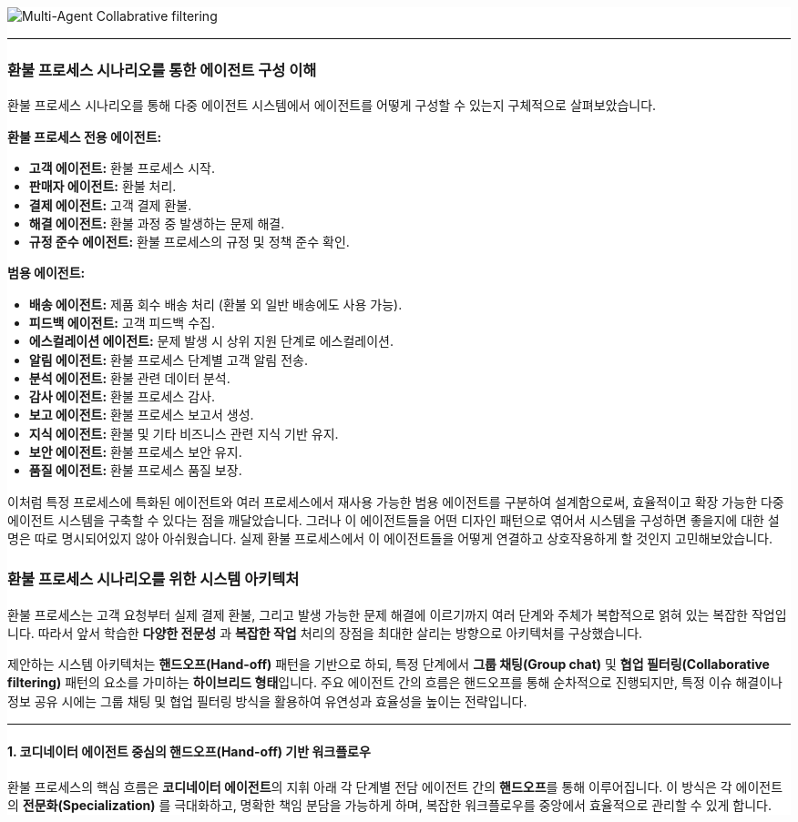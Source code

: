 ![Multi-Agent Collabrative filtering](https://github.com/microsoft/ai-agents-for-beginners/blob/main/08-multi-agent/images/multi-agent-filtering.png?raw=true)

---

### 환불 프로세스 시나리오를 통한 에이전트 구성 이해

환불 프로세스 시나리오를 통해 다중 에이전트 시스템에서 에이전트를 어떻게 구성할 수 있는지 구체적으로 살펴보았습니다.

**환불 프로세스 전용 에이전트:**

* **고객 에이전트:** 환불 프로세스 시작.
* **판매자 에이전트:** 환불 처리.
* **결제 에이전트:** 고객 결제 환불.
* **해결 에이전트:** 환불 과정 중 발생하는 문제 해결.
* **규정 준수 에이전트:** 환불 프로세스의 규정 및 정책 준수 확인.

**범용 에이전트:**

* **배송 에이전트:** 제품 회수 배송 처리 (환불 외 일반 배송에도 사용 가능).
* **피드백 에이전트:** 고객 피드백 수집.
* **에스컬레이션 에이전트:** 문제 발생 시 상위 지원 단계로 에스컬레이션.
* **알림 에이전트:** 환불 프로세스 단계별 고객 알림 전송.
* **분석 에이전트:** 환불 관련 데이터 분석.
* **감사 에이전트:** 환불 프로세스 감사.
* **보고 에이전트:** 환불 프로세스 보고서 생성.
* **지식 에이전트:** 환불 및 기타 비즈니스 관련 지식 기반 유지.
* **보안 에이전트:** 환불 프로세스 보안 유지.
* **품질 에이전트:** 환불 프로세스 품질 보장.

이처럼 특정 프로세스에 특화된 에이전트와 여러 프로세스에서 재사용 가능한 범용 에이전트를 구분하여 설계함으로써, 효율적이고 확장 가능한 다중 에이전트 시스템을 구축할 수 있다는 점을 깨달았습니다. 그러나 이 에이전트들을 어떤 디자인 패턴으로 엮어서 시스템을 구성하면 좋을지에 대한 설명은 따로 명시되어있지 않아 아쉬웠습니다. 실제 환불 프로세스에서 이 에이전트들을 어떻게 연결하고 상호작용하게 할 것인지 고민해보았습니다.

### 환불 프로세스 시나리오를 위한 시스템 아키텍처

환불 프로세스는 고객 요청부터 실제 결제 환불, 그리고 발생 가능한 문제 해결에 이르기까지 여러 단계와 주체가 복합적으로 얽혀 있는 복잡한 작업입니다. 따라서 앞서 학습한 **다양한 전문성** 과 **복잡한 작업** 처리의 장점을 최대한 살리는 방향으로 아키텍처를 구상했습니다.

제안하는 시스템 아키텍처는 **핸드오프(Hand-off)** 패턴을 기반으로 하되, 특정 단계에서 **그룹 채팅(Group chat)** 및 **협업 필터링(Collaborative filtering)** 패턴의 요소를 가미하는 **하이브리드 형태**입니다. 주요 에이전트 간의 흐름은 핸드오프를 통해 순차적으로 진행되지만, 특정 이슈 해결이나 정보 공유 시에는 그룹 채팅 및 협업 필터링 방식을 활용하여 유연성과 효율성을 높이는 전략입니다.

---

#### 1. 코디네이터 에이전트 중심의 핸드오프(Hand-off) 기반 워크플로우

환불 프로세스의 핵심 흐름은 **코디네이터 에이전트**의 지휘 아래 각 단계별 전담 에이전트 간의 **핸드오프**를 통해 이루어집니다. 이 방식은 각 에이전트의 **전문화(Specialization)** 를 극대화하고, 명확한 책임 분담을 가능하게 하며, 복잡한 워크플로우를 중앙에서 효율적으로 관리할 수 있게 합니다.
